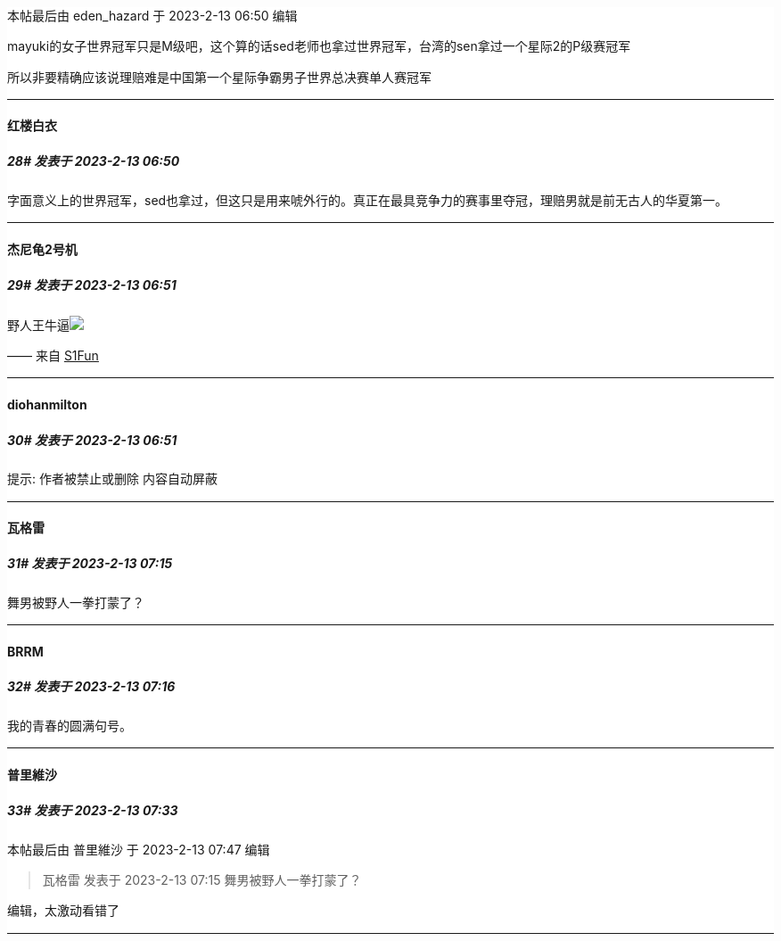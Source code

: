  本帖最后由 eden_hazard 于 2023-2-13 06:50 编辑 

mayuki的女子世界冠军只是M级吧，这个算的话sed老师也拿过世界冠军，台湾的sen拿过一个星际2的P级赛冠军

所以非要精确应该说理赔难是中国第一个星际争霸男子世界总决赛单人赛冠军

*****

####  红楼白衣  
##### 28#       发表于 2023-2-13 06:50

字面意义上的世界冠军，sed也拿过，但这只是用来唬外行的。真正在最具竞争力的赛事里夺冠，理赔男就是前无古人的华夏第一。

*****

####  杰尼龟2号机  
##### 29#       发表于 2023-2-13 06:51

野人王牛逼<img src="https://static.saraba1st.com/image/smiley/face2017/040.png" referrerpolicy="no-referrer">

—— 来自 [S1Fun](https://s1fun.koalcat.com)

*****

####  diohanmilton  
##### 30#       发表于 2023-2-13 06:51

提示: 作者被禁止或删除 内容自动屏蔽

*****

####  瓦格雷  
##### 31#       发表于 2023-2-13 07:15

舞男被野人一拳打蒙了？

*****

####  BRRM  
##### 32#       发表于 2023-2-13 07:16

我的青春的圆满句号。

*****

####  普里維沙  
##### 33#       发表于 2023-2-13 07:33

 本帖最后由 普里維沙 于 2023-2-13 07:47 编辑 
<blockquote>瓦格雷 发表于 2023-2-13 07:15
舞男被野人一拳打蒙了？</blockquote>
编辑，太激动看错了

*****
